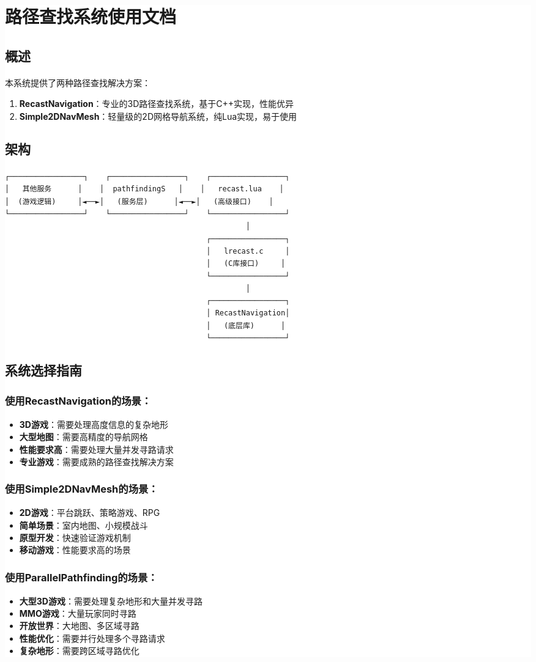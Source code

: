 # 路径查找系统使用文档

## 概述

本系统提供了两种路径查找解决方案：

1. **RecastNavigation**：专业的3D路径查找系统，基于C++实现，性能优异
2. **Simple2DNavMesh**：轻量级的2D网格导航系统，纯Lua实现，易于使用

## 架构

```
┌─────────────────┐    ┌─────────────────┐    ┌─────────────────┐
│   其他服务      │    │  pathfindingS   │    │   recast.lua    │
│  (游戏逻辑)     │◄──►│   (服务层)      │◄──►│   (高级接口)    │
└─────────────────┘    └─────────────────┘    └─────────────────┘
                                                       │
                                              ┌─────────────────┐
                                              │   lrecast.c     │
                                              │   (C库接口)     │
                                              └─────────────────┘
                                                       │
                                              ┌─────────────────┐
                                              │ RecastNavigation│
                                              │   (底层库)      │
                                              └─────────────────┘
```

## 系统选择指南

### 使用RecastNavigation的场景：
- **3D游戏**：需要处理高度信息的复杂地形
- **大型地图**：需要高精度的导航网格
- **性能要求高**：需要处理大量并发寻路请求
- **专业游戏**：需要成熟的路径查找解决方案

### 使用Simple2DNavMesh的场景：
- **2D游戏**：平台跳跃、策略游戏、RPG
- **简单场景**：室内地图、小规模战斗
- **原型开发**：快速验证游戏机制
- **移动游戏**：性能要求高的场景

### 使用ParallelPathfinding的场景：
- **大型3D游戏**：需要处理复杂地形和大量并发寻路
- **MMO游戏**：大量玩家同时寻路
- **开放世界**：大地图、多区域寻路
- **性能优化**：需要并行处理多个寻路请求
- **复杂地形**：需要跨区域寻路优化
